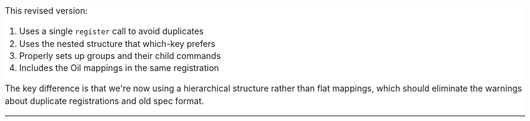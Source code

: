 This revised version:
1. Uses a single `register` call to avoid duplicates
2. Uses the nested structure that which-key prefers
3. Properly sets up groups and their child commands
4. Includes the Oil mappings in the same registration

The key difference is that we're now using a hierarchical structure rather than flat mappings, which should eliminate the warnings about duplicate registrations and old spec format.

---

